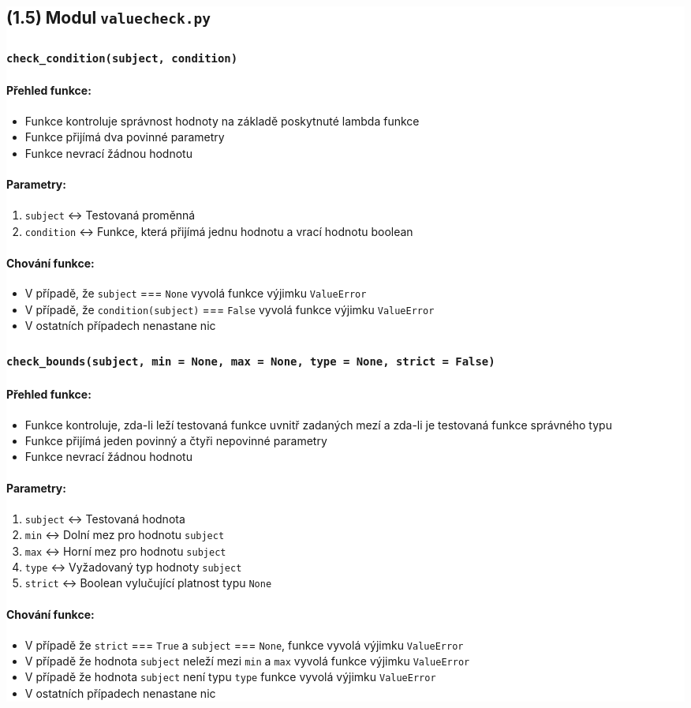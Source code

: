 ## (1.5) Modul `valuecheck.py`

### `check_condition(subject, condition)`

#### Přehled funkce:

- Funkce kontroluje správnost hodnoty na základě poskytnuté lambda funkce
- Funkce přijímá dva povinné parametry
- Funkce nevrací žádnou hodnotu

#### Parametry:

1. `subject` <-> Testovaná proměnná
2. `condition` <-> Funkce, která přijímá jednu hodnotu a vrací hodnotu boolean

#### Chování funkce:


- V případě, že `subject` === `None` vyvolá funkce výjimku `ValueError`
- V případě, že `condition(subject)` === `False` vyvolá funkce výjimku `ValueError`
- V ostatních případech nenastane nic

### `check_bounds(subject, min = None, max = None, type = None, strict = False)`

#### Přehled funkce:
- Funkce kontroluje, zda-li leží testovaná funkce uvnitř zadaných mezí a zda-li je testovaná funkce správného typu
- Funkce přijímá jeden povinný a čtyři nepovinné parametry
- Funkce nevrací žádnou hodnotu

#### Parametry:

1. `subject` <-> Testovaná hodnota
2. `min` <-> Dolní mez pro hodnotu `subject`
3. `max` <-> Horní mez pro hodnotu `subject`
4. `type` <-> Vyžadovaný typ hodnoty `subject`
5. `strict` <-> Boolean vylučující platnost typu `None`

#### Chování funkce:
- V případě že `strict` === `True` a `subject` === `None`, funkce vyvolá výjimku `ValueError`
- V případě že hodnota `subject` neleží mezi `min` a `max` vyvolá funkce výjimku `ValueError`
- V případě že hodnota `subject` není typu `type` funkce vyvolá výjimku `ValueError`
- V ostatních případech nenastane nic
